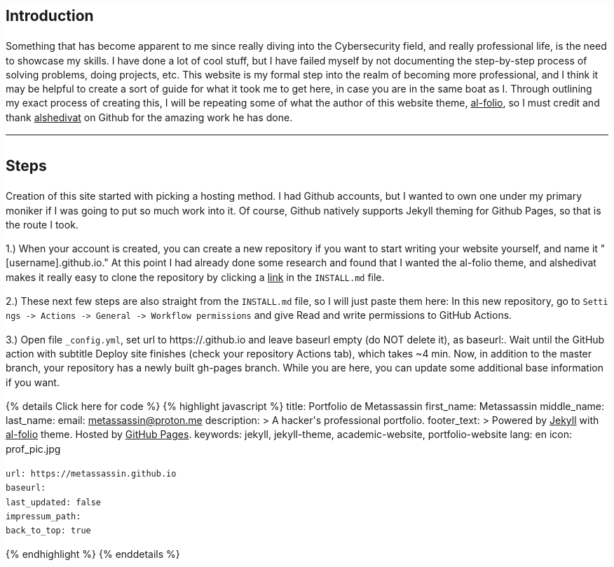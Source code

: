 
## Introduction

Something that has become apparent to me since really diving into the Cybersecurity field, and really professional life, is the need to showcase my skills. I have done a lot of cool stuff, but I have failed myself by not documenting the step-by-step process of solving problems, doing projects, etc. This website is my formal step into the realm of becoming more professional, and I think it may be helpful to create a sort of guide for what it took me to get here, in case you are in the same boat as I. Through outlining my exact process of creating this, I will be repeating some of what the author of this website theme, <a href="https://github.com/alshedivat/al-folio">al-folio</a>, so I must credit and thank <a href="https://github.com/alshedivat">alshedivat</a> on Github for the amazing work he has done.

---

## Steps

Creation of this site started with picking a hosting method. I had Github accounts, but I wanted to own one under my primary moniker if I was going to put so much work into it. Of course, Github natively supports Jekyll theming for Github Pages, so that is the route I took.

1.) When your account is created, you can create a new repository if you want to start writing your website yourself, and name it "[username].github.io." At this point I had already done some research and found that I wanted the al-folio theme, and alshedivat makes it really easy to clone the repository by clicking a <a href="https://github.com/new?template_name=al-folio&template_owner=alshedivat">link</a> in the `INSTALL.md` file.

2.) These next few steps are also straight from the `INSTALL.md` file, so I will just paste them here: In this new repository, go to `Settings -> Actions -> General -> Workflow permissions` and give Read and write permissions to GitHub Actions.

3.) Open file `_config.yml`, set url to https://<your-github-username>.github.io and leave baseurl empty (do NOT delete it), as baseurl:.
Wait until the GitHub action with subtitle Deploy site finishes (check your repository Actions tab), which takes ~4 min. Now, in addition to the master branch, your repository has a newly built gh-pages branch. While you are here, you can update some additional base information if you want.

{% details Click here for code %}
  {% highlight javascript %} 
    title: Portfolio de Metassassin
    first_name: Metassassin
    middle_name:
    last_name: 
    email: metassassin@proton.me
    description: >
      A hacker's professional portfolio.
    footer_text: >
      Powered by <a href="https://jekyllrb.com/" target="_blank">Jekyll</a> with <a href="https://github.com/alshedivat/al-folio">al-folio</a>    theme.
      Hosted by <a href="https://pages.github.com/" target="_blank">GitHub Pages</a>.
    keywords: jekyll, jekyll-theme, academic-website, portfolio-website
    lang: en
    icon: prof_pic.jpg
  
    url: https://metassassin.github.io
    baseurl: 
    last_updated: false
    impressum_path: 
    back_to_top: true
  {% endhighlight %}
{% enddetails %}


[arbitrary case-insensitive reference text]: https://www.mozilla.org
[1]: http://slashdot.org
[link text itself]: http://www.reddit.com
[logo]: https://github.com/adam-p/markdown-here/raw/master/src/common/images/icon48.png "Logo Title Text 2"